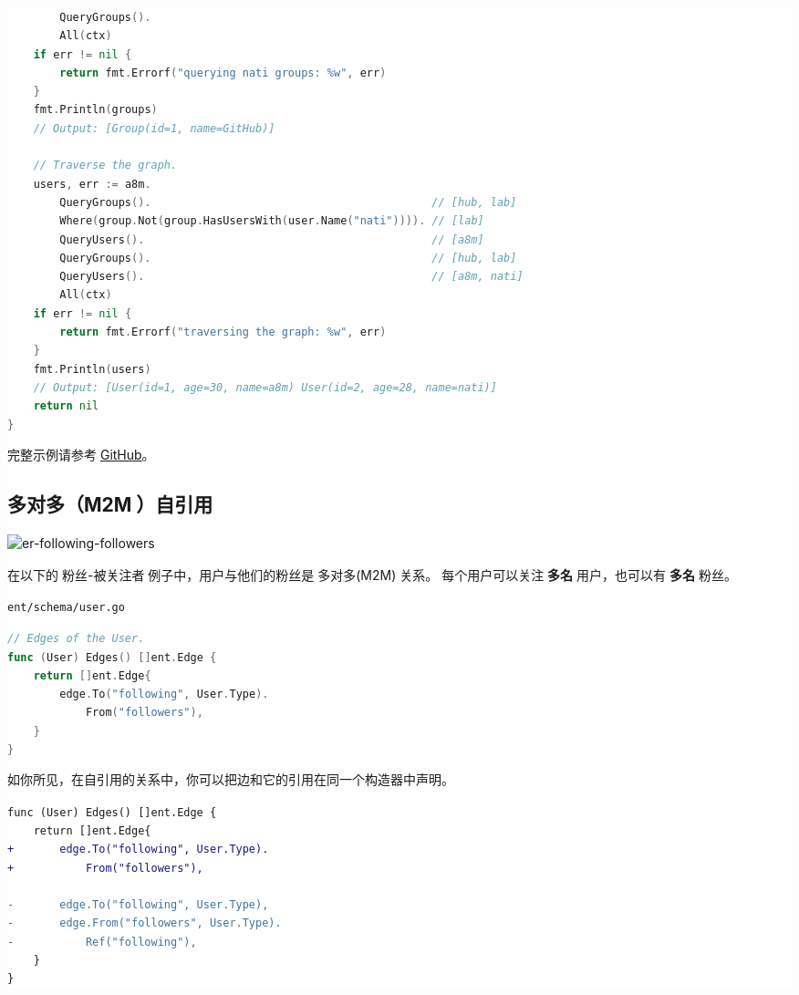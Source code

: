 ```go
        QueryGroups().
        All(ctx)
    if err != nil {
        return fmt.Errorf("querying nati groups: %w", err)
    }
    fmt.Println(groups)
    // Output: [Group(id=1, name=GitHub)]

    // Traverse the graph.
    users, err := a8m.
        QueryGroups().                                           // [hub, lab]
        Where(group.Not(group.HasUsersWith(user.Name("nati")))). // [lab]
        QueryUsers().                                            // [a8m]
        QueryGroups().                                           // [hub, lab]
        QueryUsers().                                            // [a8m, nati]
        All(ctx)
    if err != nil {
        return fmt.Errorf("traversing the graph: %w", err)
    }
    fmt.Println(users)
    // Output: [User(id=1, age=30, name=a8m) User(id=2, age=28, name=nati)]
    return nil
}
```

完整示例请参考 [GitHub](https://github.com/ent/ent/tree/master/examples/m2m2types)。

## 多对多（M2M ）自引用

![er-following-followers](https://entgo.io/images/assets/er_following_followers.png)

在以下的 粉丝-被关注者 例子中，用户与他们的粉丝是 多对多(M2M) 关系。 每个用户可以关注 **多名** 用户，也可以有 **多名** 粉丝。

`ent/schema/user.go`
```go
// Edges of the User.
func (User) Edges() []ent.Edge {
    return []ent.Edge{
        edge.To("following", User.Type).
            From("followers"),
    }
}
```


如你所见，在自引用的关系中，你可以把边和它的引用在同一个构造器中声明。

```diff
func (User) Edges() []ent.Edge {
    return []ent.Edge{
+       edge.To("following", User.Type).
+           From("followers"),

-       edge.To("following", User.Type),
-       edge.From("followers", User.Type).
-           Ref("following"),
    }
}
```
